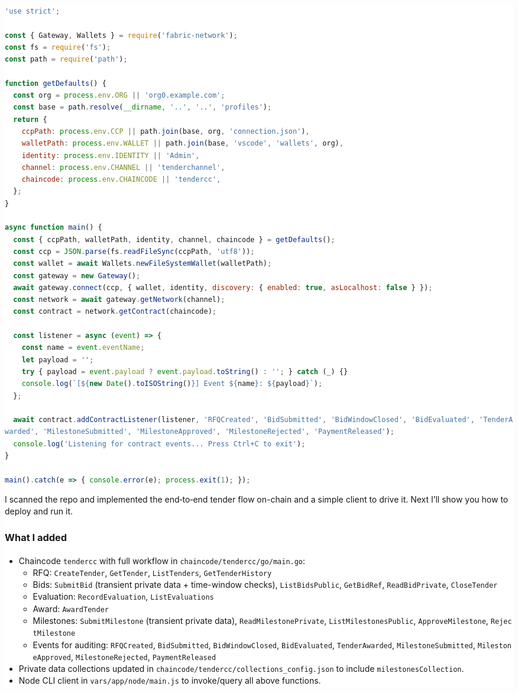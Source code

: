
```javascript
'use strict';

const { Gateway, Wallets } = require('fabric-network');
const fs = require('fs');
const path = require('path');

function getDefaults() {
  const org = process.env.ORG || 'org0.example.com';
  const base = path.resolve(__dirname, '..', '..', 'profiles');
  return {
    ccpPath: process.env.CCP || path.join(base, org, 'connection.json'),
    walletPath: process.env.WALLET || path.join(base, 'vscode', 'wallets', org),
    identity: process.env.IDENTITY || 'Admin',
    channel: process.env.CHANNEL || 'tenderchannel',
    chaincode: process.env.CHAINCODE || 'tendercc',
  };
}

async function main() {
  const { ccpPath, walletPath, identity, channel, chaincode } = getDefaults();
  const ccp = JSON.parse(fs.readFileSync(ccpPath, 'utf8'));
  const wallet = await Wallets.newFileSystemWallet(walletPath);
  const gateway = new Gateway();
  await gateway.connect(ccp, { wallet, identity, discovery: { enabled: true, asLocalhost: false } });
  const network = await gateway.getNetwork(channel);
  const contract = network.getContract(chaincode);

  const listener = async (event) => {
    const name = event.eventName;
    let payload = '';
    try { payload = event.payload ? event.payload.toString() : ''; } catch (_) {}
    console.log(`[${new Date().toISOString()}] Event ${name}: ${payload}`);
  };

  await contract.addContractListener(listener, 'RFQCreated', 'BidSubmitted', 'BidWindowClosed', 'BidEvaluated', 'TenderAwarded', 'MilestoneSubmitted', 'MilestoneApproved', 'MilestoneRejected', 'PaymentReleased');
  console.log('Listening for contract events... Press Ctrl+C to exit');
}

main().catch(e => { console.error(e); process.exit(1); });


```

I scanned the repo and implemented the end‑to‑end tender flow on-chain and a simple client to drive it. Next I’ll show you how to deploy and run it.

### What I added
- Chaincode `tendercc` with full workflow in `chaincode/tendercc/go/main.go`:
  - RFQ: `CreateTender`, `GetTender`, `ListTenders`, `GetTenderHistory`
  - Bids: `SubmitBid` (transient private data + time-window checks), `ListBidsPublic`, `GetBidRef`, `ReadBidPrivate`, `CloseTender`
  - Evaluation: `RecordEvaluation`, `ListEvaluations`
  - Award: `AwardTender`
  - Milestones: `SubmitMilestone` (transient private data), `ReadMilestonePrivate`, `ListMilestonesPublic`, `ApproveMilestone`, `RejectMilestone`
  - Events for auditing: `RFQCreated`, `BidSubmitted`, `BidWindowClosed`, `BidEvaluated`, `TenderAwarded`, `MilestoneSubmitted`, `MilestoneApproved`, `MilestoneRejected`, `PaymentReleased`
- Private data collections updated in `chaincode/tendercc/collections_config.json` to include `milestonesCollection`.
- Node CLI client in `vars/app/node/main.js` to invoke/query all above functions.